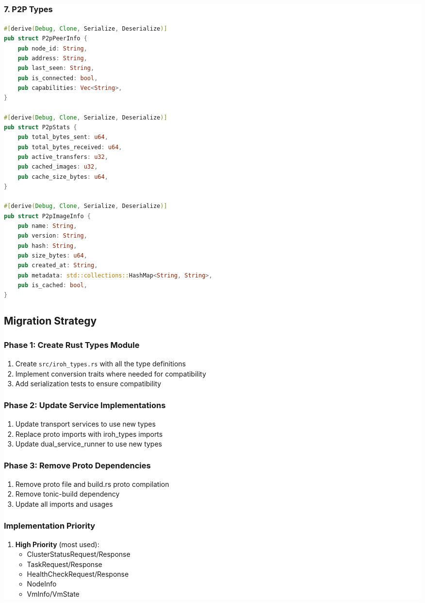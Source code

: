### 7. P2P Types
```rust
#[derive(Debug, Clone, Serialize, Deserialize)]
pub struct P2pPeerInfo {
    pub node_id: String,
    pub address: String,
    pub last_seen: String,
    pub is_connected: bool,
    pub capabilities: Vec<String>,
}

#[derive(Debug, Clone, Serialize, Deserialize)]
pub struct P2pStats {
    pub total_bytes_sent: u64,
    pub total_bytes_received: u64,
    pub active_transfers: u32,
    pub cached_images: u32,
    pub cache_size_bytes: u64,
}

#[derive(Debug, Clone, Serialize, Deserialize)]
pub struct P2pImageInfo {
    pub name: String,
    pub version: String,
    pub hash: String,
    pub size_bytes: u64,
    pub created_at: String,
    pub metadata: std::collections::HashMap<String, String>,
    pub is_cached: bool,
}
```

## Migration Strategy

### Phase 1: Create Rust Types Module
1. Create `src/iroh_types.rs` with all the type definitions
2. Implement conversion traits where needed for compatibility
3. Add serialization tests to ensure compatibility

### Phase 2: Update Service Implementations
1. Update transport services to use new types
2. Replace proto imports with iroh_types imports
3. Update dual_service_runner to use new types

### Phase 3: Remove Proto Dependencies
1. Remove proto file and build.rs proto compilation
2. Remove tonic-build dependency
3. Update all imports and usages

### Implementation Priority
1. **High Priority** (most used):
   - ClusterStatusRequest/Response
   - TaskRequest/Response
   - HealthCheckRequest/Response
   - NodeInfo
   - VmInfo/VmState
